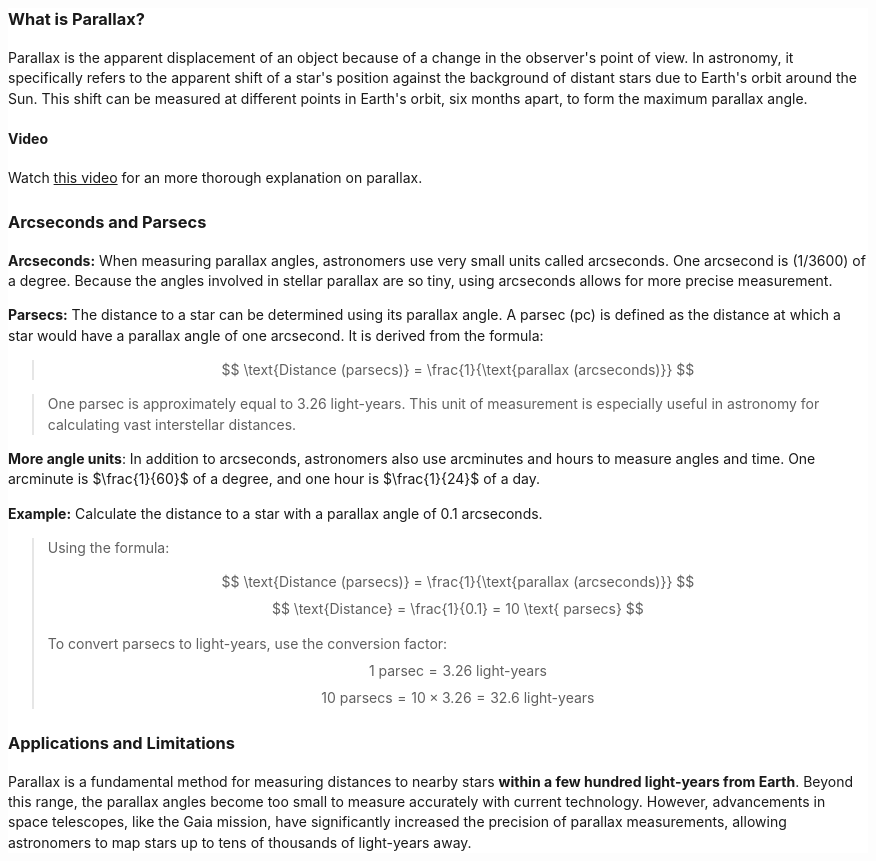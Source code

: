 ### What is Parallax?

Parallax is the apparent displacement of an object because of a change in the observer's point of view. In astronomy, it specifically refers to the apparent shift of a star's position against the background of distant stars due to Earth's orbit around the Sun. This shift can be measured at different points in Earth's orbit, six months apart, to form the maximum parallax angle.

<div class="alert alert-block alert-success">
  <h4>Video</h4>
  <p>Watch <a href="https://www.youtube.com/watch?v=XUQAIldqPww" target="_blank">this video</a> for an more thorough explanation on parallax.</p>
</div>

### Arcseconds and Parsecs

**Arcseconds:** When measuring parallax angles, astronomers use very small units called arcseconds. One arcsecond is \(1/3600\) of a degree. Because the angles involved in stellar parallax are so tiny, using arcseconds allows for more precise measurement. 

**Parsecs:** The distance to a star can be determined using its parallax angle. A parsec (pc) is defined as the distance at which a star would have a parallax angle of one arcsecond. It is derived from the formula:

> $$ \text{Distance (parsecs)} = \frac{1}{\text{parallax (arcseconds)}} $$

> One parsec is approximately equal to 3.26 light-years. This unit of measurement is especially useful in astronomy for calculating vast interstellar distances.


**More angle units**: In addition to arcseconds, astronomers also use arcminutes and hours to measure angles and time. One arcminute is $\frac{1}{60}$ of a degree, and one hour is $\frac{1}{24}$ of a day.

<div class="alert alert-block alert-warning">
<b>Example:</b> Calculate the distance to a star with a parallax angle of 0.1 arcseconds. 
</div>

> Using the formula: 
>
> $$ \text{Distance (parsecs)} = \frac{1}{\text{parallax (arcseconds)}} $$
> $$ \text{Distance} = \frac{1}{0.1} = 10 \text{ parsecs} $$
>
> To convert parsecs to light-years, use the conversion factor: 
> $$ 1 \text{ parsec} = 3.26 \text{ light-years} $$
> $$ 10 \text{ parsecs} = 10 \times 3.26 = 32.6 \text{ light-years} $$

### Applications and Limitations

Parallax is a fundamental method for measuring distances to nearby stars **within a few hundred light-years from Earth**. Beyond this range, the parallax angles become too small to measure accurately with current technology. However, advancements in space telescopes, like the Gaia mission, have significantly increased the precision of parallax measurements, allowing astronomers to map stars up to tens of thousands of light-years away.
